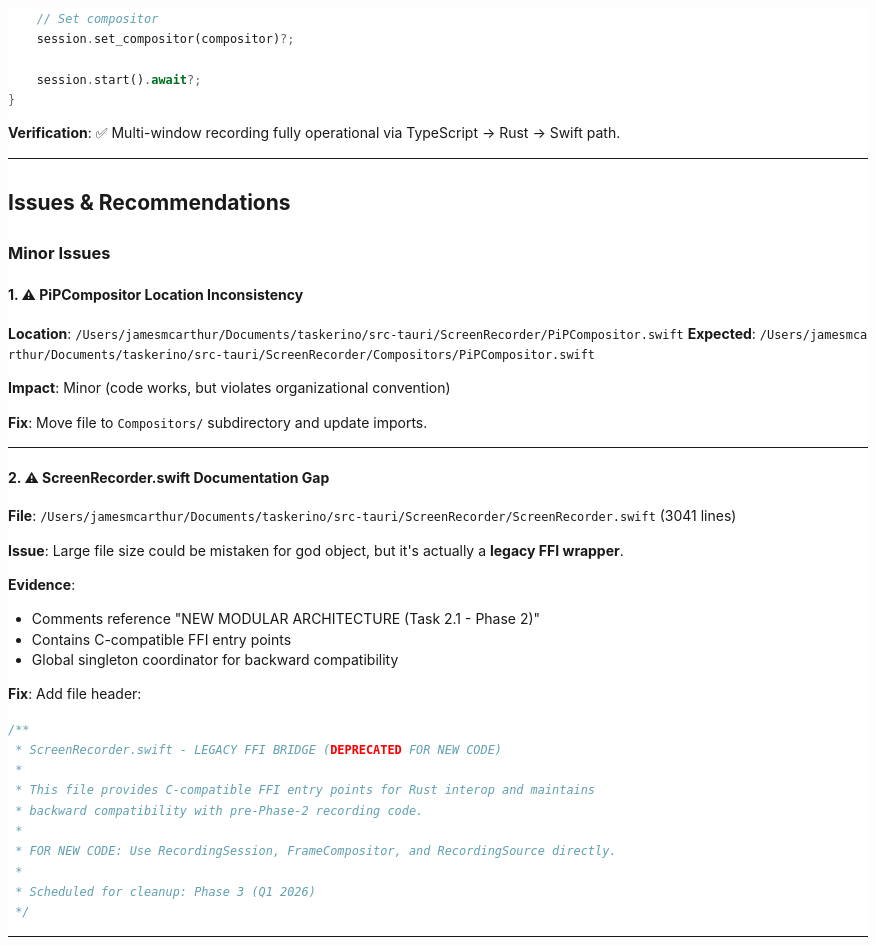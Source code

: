```rust
    // Set compositor
    session.set_compositor(compositor)?;

    session.start().await?;
}
```

**Verification**: ✅ Multi-window recording fully operational via TypeScript → Rust → Swift path.

---

## Issues & Recommendations

### Minor Issues

#### 1. ⚠️ PiPCompositor Location Inconsistency
**Location**: `/Users/jamesmcarthur/Documents/taskerino/src-tauri/ScreenRecorder/PiPCompositor.swift`
**Expected**: `/Users/jamesmcarthur/Documents/taskerino/src-tauri/ScreenRecorder/Compositors/PiPCompositor.swift`

**Impact**: Minor (code works, but violates organizational convention)

**Fix**: Move file to `Compositors/` subdirectory and update imports.

---

#### 2. ⚠️ ScreenRecorder.swift Documentation Gap
**File**: `/Users/jamesmcarthur/Documents/taskerino/src-tauri/ScreenRecorder/ScreenRecorder.swift` (3041 lines)

**Issue**: Large file size could be mistaken for god object, but it's actually a **legacy FFI wrapper**.

**Evidence**:
- Comments reference "NEW MODULAR ARCHITECTURE (Task 2.1 - Phase 2)"
- Contains C-compatible FFI entry points
- Global singleton coordinator for backward compatibility

**Fix**: Add file header:
```swift
/**
 * ScreenRecorder.swift - LEGACY FFI BRIDGE (DEPRECATED FOR NEW CODE)
 *
 * This file provides C-compatible FFI entry points for Rust interop and maintains
 * backward compatibility with pre-Phase-2 recording code.
 *
 * FOR NEW CODE: Use RecordingSession, FrameCompositor, and RecordingSource directly.
 *
 * Scheduled for cleanup: Phase 3 (Q1 2026)
 */
```

---
